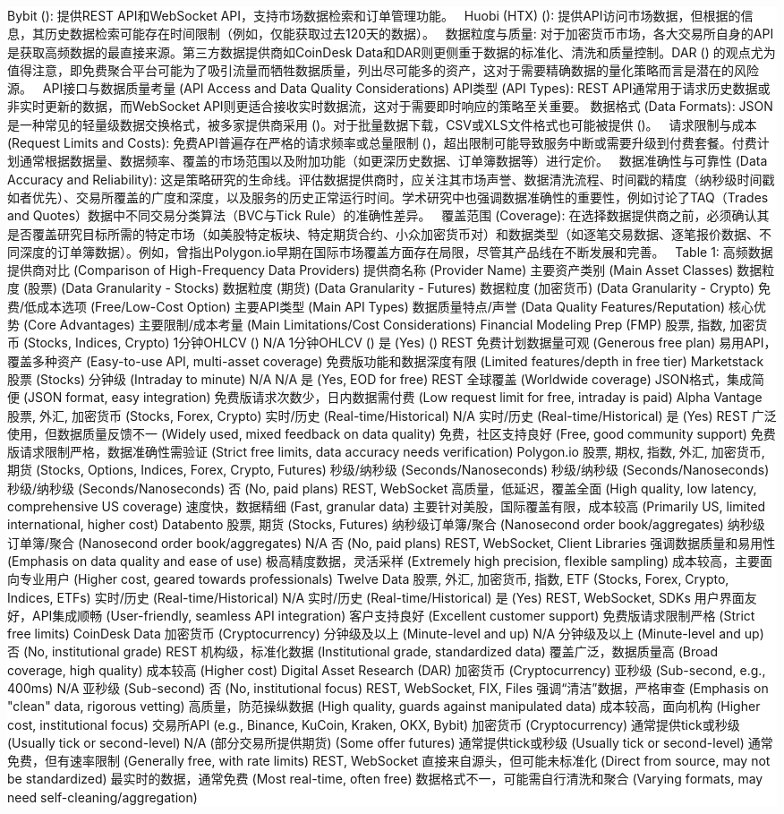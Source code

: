 Bybit (): 提供REST API和WebSocket API，支持市场数据检索和订单管理功能。   
Huobi (HTX) (): 提供API访问市场数据，但根据的信息，其历史数据检索可能存在时间限制（例如，仅能获取过去120天的数据）。   
数据粒度与质量: 对于加密货币市场，各大交易所自身的API是获取高频数据的最直接来源。第三方数据提供商如CoinDesk Data和DAR则更侧重于数据的标准化、清洗和质量控制。DAR () 的观点尤为值得注意，即免费聚合平台可能为了吸引流量而牺牲数据质量，列出尽可能多的资产，这对于需要精确数据的量化策略而言是潜在的风险源。   
API接口与数据质量考量 (API Access and Data Quality Considerations)
API类型 (API Types): REST API通常用于请求历史数据或非实时更新的数据，而WebSocket API则更适合接收实时数据流，这对于需要即时响应的策略至关重要。
数据格式 (Data Formats): JSON是一种常见的轻量级数据交换格式，被多家提供商采用 ()。对于批量数据下载，CSV或XLS文件格式也可能被提供 ()。   
请求限制与成本 (Request Limits and Costs): 免费API普遍存在严格的请求频率或总量限制 ()，超出限制可能导致服务中断或需要升级到付费套餐。付费计划通常根据数据量、数据频率、覆盖的市场范围以及附加功能（如更深历史数据、订单簿数据等）进行定价。   
数据准确性与可靠性 (Data Accuracy and Reliability): 这是策略研究的生命线。评估数据提供商时，应关注其市场声誉、数据清洗流程、时间戳的精度（纳秒级时间戳如者优先）、交易所覆盖的广度和深度，以及服务的历史正常运行时间。学术研究中也强调数据准确性的重要性，例如讨论了TAQ（Trades and Quotes）数据中不同交易分类算法（BVC与Tick Rule）的准确性差异。   
覆盖范围 (Coverage): 在选择数据提供商之前，必须确认其是否覆盖研究目标所需的特定市场（如美股特定板块、特定期货合约、小众加密货币对）和数据类型（如逐笔交易数据、逐笔报价数据、不同深度的订单簿数据）。例如，曾指出Polygon.io早期在国际市场覆盖方面存在局限，尽管其产品线在不断发展和完善。   
Table 1: 高频数据提供商对比 (Comparison of High-Frequency Data Providers)
提供商名称 (Provider Name)	主要资产类别 (Main Asset Classes)	数据粒度 (股票) (Data Granularity - Stocks)	数据粒度 (期货) (Data Granularity - Futures)	数据粒度 (加密货币) (Data Granularity - Crypto)	免费/低成本选项 (Free/Low-Cost Option)	主要API类型 (Main API Types)	数据质量特点/声誉 (Data Quality Features/Reputation)	核心优势 (Core Advantages)	主要限制/成本考量 (Main Limitations/Cost Considerations)
Financial Modeling Prep (FMP)	股票, 指数, 加密货币 (Stocks, Indices, Crypto)	1分钟OHLCV ()	N/A	1分钟OHLCV ()	是 (Yes) ()	REST	免费计划数据量可观 (Generous free plan)	易用API，覆盖多种资产 (Easy-to-use API, multi-asset coverage)	免费版功能和数据深度有限 (Limited features/depth in free tier)
Marketstack	股票 (Stocks)	分钟级 (Intraday to minute)	N/A	N/A	是 (Yes, EOD for free)	REST	全球覆盖 (Worldwide coverage)	JSON格式，集成简便 (JSON format, easy integration)	免费版请求次数少，日内数据需付费 (Low request limit for free, intraday is paid)
Alpha Vantage	股票, 外汇, 加密货币 (Stocks, Forex, Crypto)	实时/历史 (Real-time/Historical)	N/A	实时/历史 (Real-time/Historical)	是 (Yes)	REST	广泛使用，但数据质量反馈不一 (Widely used, mixed feedback on data quality)	免费，社区支持良好 (Free, good community support)	免费版请求限制严格，数据准确性需验证 (Strict free limits, data accuracy needs verification)
Polygon.io	股票, 期权, 指数, 外汇, 加密货币, 期货 (Stocks, Options, Indices, Forex, Crypto, Futures)	秒级/纳秒级 (Seconds/Nanoseconds)	秒级/纳秒级 (Seconds/Nanoseconds)	秒级/纳秒级 (Seconds/Nanoseconds)	否 (No, paid plans)	REST, WebSocket	高质量，低延迟，覆盖全面 (High quality, low latency, comprehensive US coverage)	速度快，数据精细 (Fast, granular data)	主要针对美股，国际覆盖有限，成本较高 (Primarily US, limited international, higher cost)
Databento	股票, 期货 (Stocks, Futures)	纳秒级订单簿/聚合 (Nanosecond order book/aggregates)	纳秒级订单簿/聚合 (Nanosecond order book/aggregates)	N/A	否 (No, paid plans)	REST, WebSocket, Client Libraries	强调数据质量和易用性 (Emphasis on data quality and ease of use)	极高精度数据，灵活采样 (Extremely high precision, flexible sampling)	成本较高，主要面向专业用户 (Higher cost, geared towards professionals)
Twelve Data	股票, 外汇, 加密货币, 指数, ETF (Stocks, Forex, Crypto, Indices, ETFs)	实时/历史 (Real-time/Historical)	N/A	实时/历史 (Real-time/Historical)	是 (Yes)	REST, WebSocket, SDKs	用户界面友好，API集成顺畅 (User-friendly, seamless API integration)	客户支持良好 (Excellent customer support)	免费版请求限制严格 (Strict free limits)
CoinDesk Data	加密货币 (Cryptocurrency)	分钟级及以上 (Minute-level and up)	N/A	分钟级及以上 (Minute-level and up)	否 (No, institutional grade)	REST	机构级，标准化数据 (Institutional grade, standardized data)	覆盖广泛，数据质量高 (Broad coverage, high quality)	成本较高 (Higher cost)
Digital Asset Research (DAR)	加密货币 (Cryptocurrency)	亚秒级 (Sub-second, e.g., 400ms)	N/A	亚秒级 (Sub-second)	否 (No, institutional focus)	REST, WebSocket, FIX, Files	强调“清洁”数据，严格审查 (Emphasis on "clean" data, rigorous vetting)	高质量，防范操纵数据 (High quality, guards against manipulated data)	成本较高，面向机构 (Higher cost, institutional focus)
交易所API (e.g., Binance, KuCoin, Kraken, OKX, Bybit)	加密货币 (Cryptocurrency)	通常提供tick或秒级 (Usually tick or second-level)	N/A (部分交易所提供期货) (Some offer futures)	通常提供tick或秒级 (Usually tick or second-level)	通常免费，但有速率限制 (Generally free, with rate limits)	REST, WebSocket	直接来自源头，但可能未标准化 (Direct from source, may not be standardized)	最实时的数据，通常免费 (Most real-time, often free)	数据格式不一，可能需自行清洗和聚合 (Varying formats, may need self-cleaning/aggregation)
  